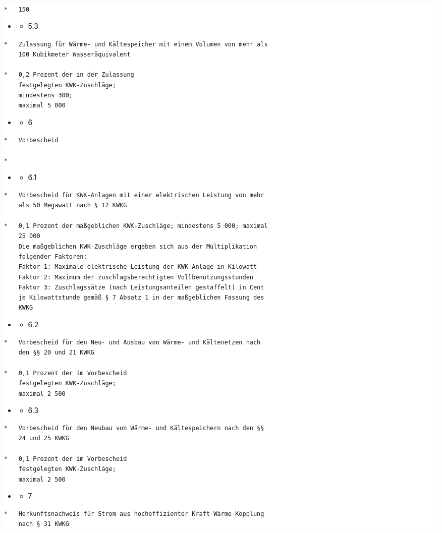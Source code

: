     *   150


*    *   5.3

    *   Zulassung für Wärme- und Kältespeicher mit einem Volumen von mehr als
        100 Kubikmeter Wasseräquivalent

    *   0,2 Prozent der in der Zulassung
        festgelegten KWK-Zuschläge;
        mindestens 300;
        maximal 5 000


*    *   6

    *   Vorbescheid

    *

*    *   6.1

    *   Vorbescheid für KWK-Anlagen mit einer elektrischen Leistung von mehr
        als 50 Megawatt nach § 12 KWKG

    *   0,1 Prozent der maßgeblichen KWK-Zuschläge; mindestens 5 000; maximal
        25 000
        Die maßgeblichen KWK-Zuschläge ergeben sich aus der Multiplikation
        folgender Faktoren:
        Faktor 1: Maximale elektrische Leistung der KWK-Anlage in Kilowatt
        Faktor 2: Maximum der zuschlagsberechtigten Vollbenutzungsstunden
        Faktor 3: Zuschlagssätze (nach Leistungsanteilen gestaffelt) in Cent
        je Kilowattstunde gemäß § 7 Absatz 1 in der maßgeblichen Fassung des
        KWKG


*    *   6.2

    *   Vorbescheid für den Neu- und Ausbau von Wärme- und Kältenetzen nach
        den §§ 20 und 21 KWKG

    *   0,1 Prozent der im Vorbescheid
        festgelegten KWK-Zuschläge;
        maximal 2 500


*    *   6.3

    *   Vorbescheid für den Neubau von Wärme- und Kältespeichern nach den §§
        24 und 25 KWKG

    *   0,1 Prozent der im Vorbescheid
        festgelegten KWK-Zuschläge;
        maximal 2 500


*    *   7

    *   Herkunftsnachweis für Strom aus hocheffizienter Kraft-Wärme-Kopplung
        nach § 31 KWKG
